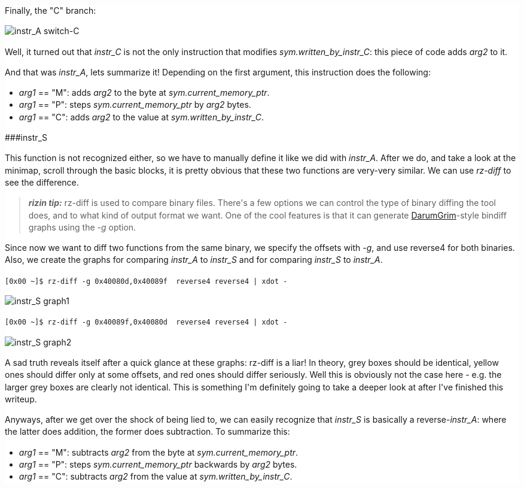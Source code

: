 Finally, the "C" branch:

![instr_A switch-C](img/instr_A/switch-C.png)

Well, it turned out that *instr_C* is not the only instruction that modifies 
*sym.written_by_instr_C*: this piece of code adds *arg2* to it.

And that was *instr_A*, lets summarize it! Depending on the first argument, this
instruction does the following:

- *arg1* == "M": adds *arg2* to the byte at *sym.current_memory_ptr*.
- *arg1* == "P": steps *sym.current_memory_ptr* by *arg2* bytes.
- *arg1* == "C": adds *arg2* to the value at *sym.written_by_instr_C*.

###instr_S

This function is not recognized either, so we have to manually define it like we
did with *instr_A*. After we do, and take a look at the minimap, scroll through
the basic blocks, it is pretty obvious that these two functions are very-very
similar. We can use *rz-diff* to see the difference.

> ***rizin tip:*** rz-diff is used to compare binary files. There's a few options
> we can control the type of binary diffing the tool does, and to what kind of
> output format we want. One of the cool features is that it can generate
> [DarumGrim](http://www.darungrim.org/)-style bindiff graphs using the *-g*
> option.

Since now we want to diff two functions from the same binary, we specify the
offsets with *-g*, and use reverse4 for both binaries. Also, we create the
graphs for comparing *instr_A* to *instr_S* and for comparing *instr_S* to
*instr_A*.

```
[0x00 ~]$ rz-diff -g 0x40080d,0x40089f  reverse4 reverse4 | xdot -
```
![instr_S graph1](img/instr_S/graph1.png)

```
[0x00 ~]$ rz-diff -g 0x40089f,0x40080d  reverse4 reverse4 | xdot -
```
![instr_S graph2](img/instr_S/graph2.png)

A sad truth reveals itself after a quick glance at these graphs: rz-diff is a
liar! In theory, grey boxes should be identical, yellow ones should differ only
at some offsets, and red ones should differ seriously. Well this is obviously
not the case here - e.g. the larger grey boxes are clearly not identical. This
is something I'm definitely going to take a deeper look at after I've finished
this writeup.

Anyways, after we get over the shock of being lied to, we can easily recognize
that *instr_S* is basically a reverse-*instr_A*: where the latter does addition,
the former does subtraction. To summarize this:

- *arg1* == "M": subtracts *arg2* from the byte at *sym.current_memory_ptr*.
- *arg1* == "P": steps *sym.current_memory_ptr* backwards by *arg2* bytes.
- *arg1* == "C": subtracts *arg2* from the value at *sym.written_by_instr_C*.
